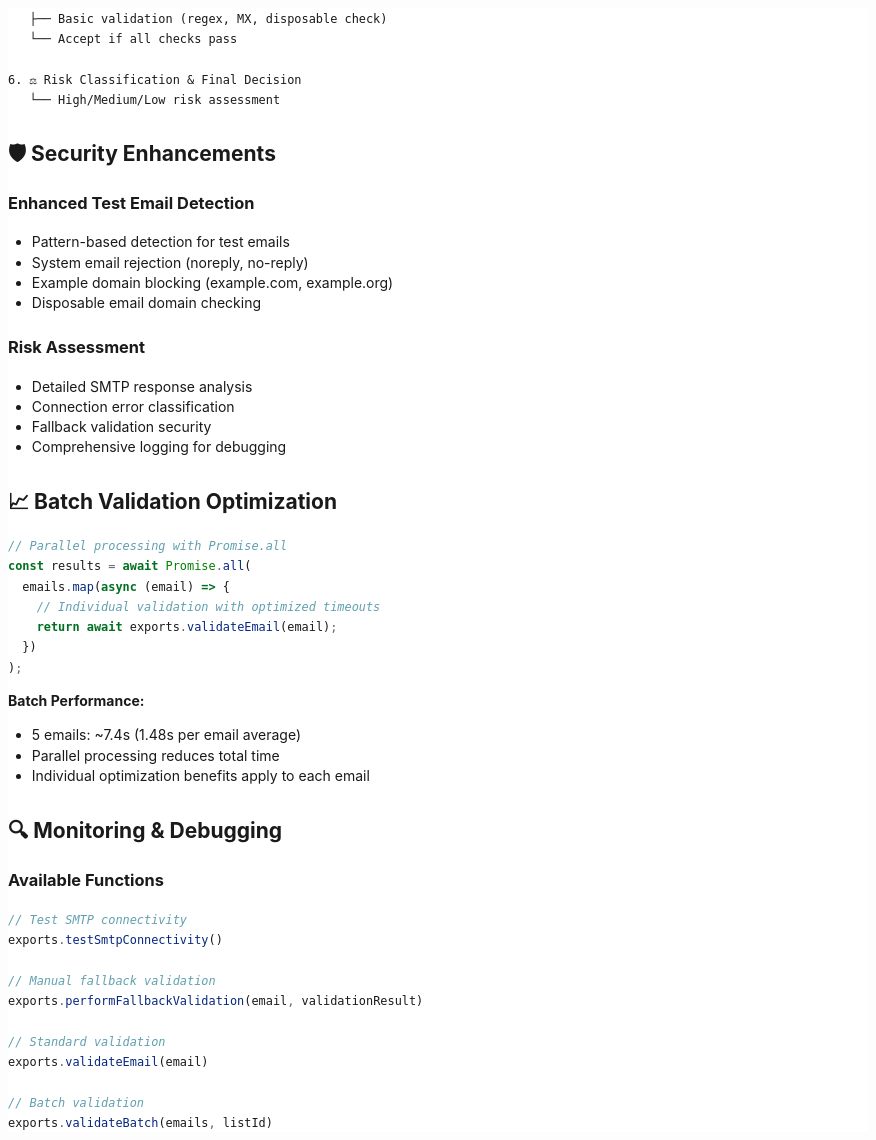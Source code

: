 ```
   ├── Basic validation (regex, MX, disposable check)
   └── Accept if all checks pass
   
6. ⚖️ Risk Classification & Final Decision
   └── High/Medium/Low risk assessment
```

## 🛡️ Security Enhancements

### Enhanced Test Email Detection
- Pattern-based detection for test emails
- System email rejection (noreply, no-reply)
- Example domain blocking (example.com, example.org)
- Disposable email domain checking

### Risk Assessment
- Detailed SMTP response analysis
- Connection error classification
- Fallback validation security
- Comprehensive logging for debugging

## 📈 Batch Validation Optimization

```javascript
// Parallel processing with Promise.all
const results = await Promise.all(
  emails.map(async (email) => {
    // Individual validation with optimized timeouts
    return await exports.validateEmail(email);
  })
);
```

**Batch Performance:**
- 5 emails: ~7.4s (1.48s per email average)
- Parallel processing reduces total time
- Individual optimization benefits apply to each email

## 🔍 Monitoring & Debugging

### Available Functions
```javascript
// Test SMTP connectivity
exports.testSmtpConnectivity()

// Manual fallback validation
exports.performFallbackValidation(email, validationResult)

// Standard validation
exports.validateEmail(email)

// Batch validation
exports.validateBatch(emails, listId)
```
